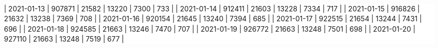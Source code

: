 | 2021-01-13 | 907871 | 21582 | 13220 | 7300 | 733 |
| 2021-01-14 | 912411 | 21603 | 13228 | 7334 | 717 |
| 2021-01-15 | 916826 | 21632 | 13238 | 7369 | 708 |
| 2021-01-16 | 920154 | 21645 | 13240 | 7394 | 685 |
| 2021-01-17 | 922515 | 21654 | 13244 | 7431 | 696 |
| 2021-01-18 | 924585 | 21663 | 13246 | 7470 | 707 |
| 2021-01-19 | 926772 | 21663 | 13248 | 7501 | 698 |
| 2021-01-20 | 927110 | 21663 | 13248 | 7519 | 677 |
